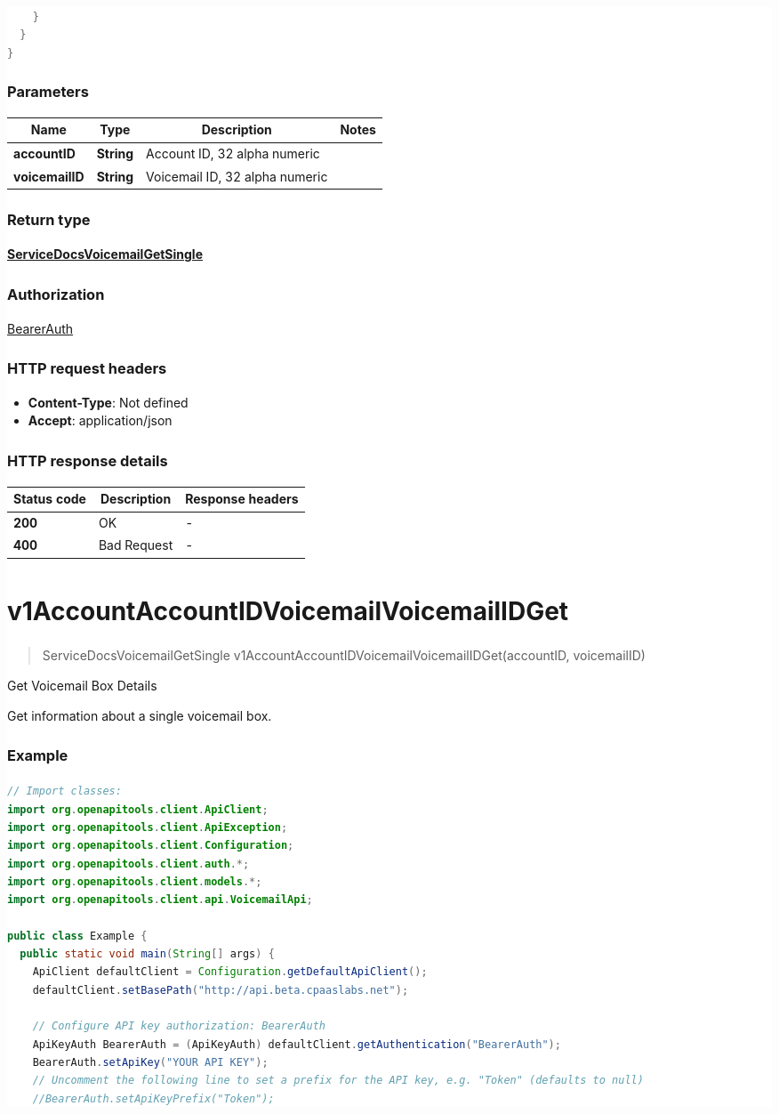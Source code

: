 ```java
    }
  }
}
```

### Parameters

| Name | Type | Description  | Notes |
|------------- | ------------- | ------------- | -------------|
| **accountID** | **String**| Account ID, 32 alpha numeric | |
| **voicemailID** | **String**| Voicemail ID, 32 alpha numeric | |

### Return type

[**ServiceDocsVoicemailGetSingle**](ServiceDocsVoicemailGetSingle.md)

### Authorization

[BearerAuth](../README.md#BearerAuth)

### HTTP request headers

 - **Content-Type**: Not defined
 - **Accept**: application/json

### HTTP response details
| Status code | Description | Response headers |
|-------------|-------------|------------------|
| **200** | OK |  -  |
| **400** | Bad Request |  -  |

<a id="v1AccountAccountIDVoicemailVoicemailIDGet"></a>
# **v1AccountAccountIDVoicemailVoicemailIDGet**
> ServiceDocsVoicemailGetSingle v1AccountAccountIDVoicemailVoicemailIDGet(accountID, voicemailID)

Get Voicemail Box Details

Get information about a single voicemail box.

### Example
```java
// Import classes:
import org.openapitools.client.ApiClient;
import org.openapitools.client.ApiException;
import org.openapitools.client.Configuration;
import org.openapitools.client.auth.*;
import org.openapitools.client.models.*;
import org.openapitools.client.api.VoicemailApi;

public class Example {
  public static void main(String[] args) {
    ApiClient defaultClient = Configuration.getDefaultApiClient();
    defaultClient.setBasePath("http://api.beta.cpaaslabs.net");
    
    // Configure API key authorization: BearerAuth
    ApiKeyAuth BearerAuth = (ApiKeyAuth) defaultClient.getAuthentication("BearerAuth");
    BearerAuth.setApiKey("YOUR API KEY");
    // Uncomment the following line to set a prefix for the API key, e.g. "Token" (defaults to null)
    //BearerAuth.setApiKeyPrefix("Token");

```